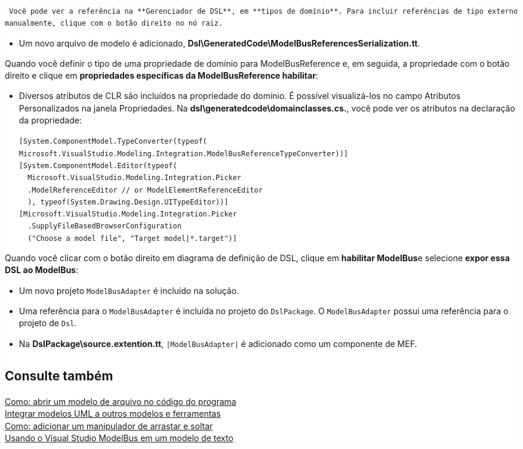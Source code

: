      Você pode ver a referência na **Gerenciador de DSL**, em **tipos de domínio**. Para incluir referências de tipo externo manualmente, clique com o botão direito no nó raiz.  
  
-   Um novo arquivo de modelo é adicionado, **Dsl\GeneratedCode\ModelBusReferencesSerialization.tt**.  
  
 Quando você definir o tipo de uma propriedade de domínio para ModelBusReference e, em seguida, a propriedade com o botão direito e clique em **propriedades específicas da ModelBusReference habilitar**:  
  
-   Diversos atributos de CLR são incluídos na propriedade do domínio. É possível visualizá-los no campo Atributos Personalizados na janela Propriedades. Na **dsl\generatedcode\domainclasses.cs.**, você pode ver os atributos na declaração da propriedade:  
  
    ```  
    [System.ComponentModel.TypeConverter(typeof(  
    Microsoft.VisualStudio.Modeling.Integration.ModelBusReferenceTypeConverter))]  
    [System.ComponentModel.Editor(typeof(  
      Microsoft.VisualStudio.Modeling.Integration.Picker  
      .ModelReferenceEditor // or ModelElementReferenceEditor  
      ), typeof(System.Drawing.Design.UITypeEditor))]  
    [Microsoft.VisualStudio.Modeling.Integration.Picker  
      .SupplyFileBasedBrowserConfiguration  
      ("Choose a model file", "Target model|*.target")]  
    ```  
  
 Quando você clicar com o botão direito em diagrama de definição de DSL, clique em **habilitar ModelBus**e selecione **expor essa DSL ao ModelBus**:  
  
-   Um novo projeto `ModelBusAdapter` é incluído na solução.  
  
-   Uma referência para o `ModelBusAdapter` é incluída no projeto do `DslPackage`. O `ModelBusAdapter` possui uma referência para o projeto de `Dsl`.  
  
-   Na **DslPackage\source.extention.tt**, `|ModelBusAdapter|` é adicionado como um componente de MEF.  
  
## <a name="see-also"></a>Consulte também  
 [Como: abrir um modelo de arquivo no código do programa](../modeling/how-to-open-a-model-from-file-in-program-code.md)   
 [Integrar modelos UML a outros modelos e ferramentas](../modeling/integrate-uml-models-with-other-models-and-tools.md)   
 [Como: adicionar um manipulador de arrastar e soltar](../modeling/how-to-add-a-drag-and-drop-handler.md)   
 [Usando o Visual Studio ModelBus em um modelo de texto](../modeling/using-visual-studio-modelbus-in-a-text-template.md)



